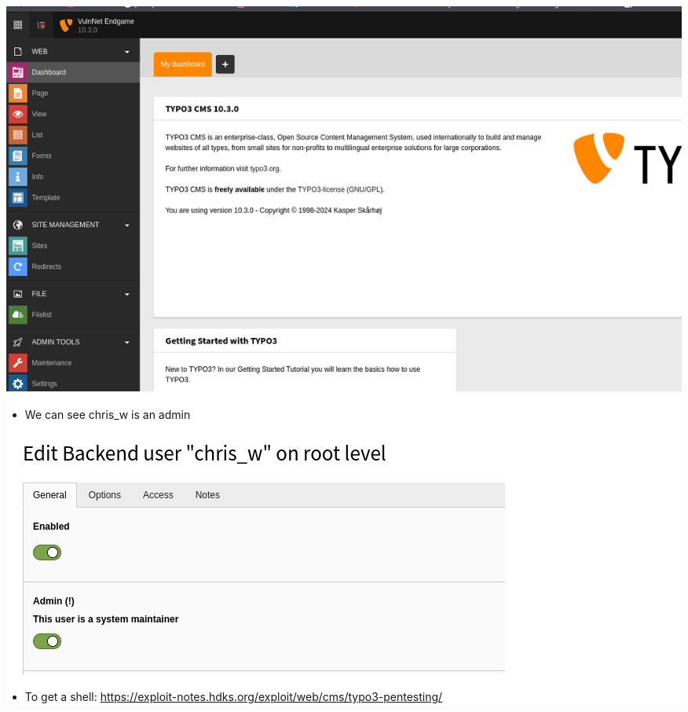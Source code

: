 ![image24](../resources/25e2f12c1e2e462384937fd736f9e6aa.png)

- We can see chris_w is an admin


![image25](../resources/74a185b497424d15ab1258530ccbbee1.png)

- To get a shell:
<https://exploit-notes.hdks.org/exploit/web/cms/typo3-pentesting/>

